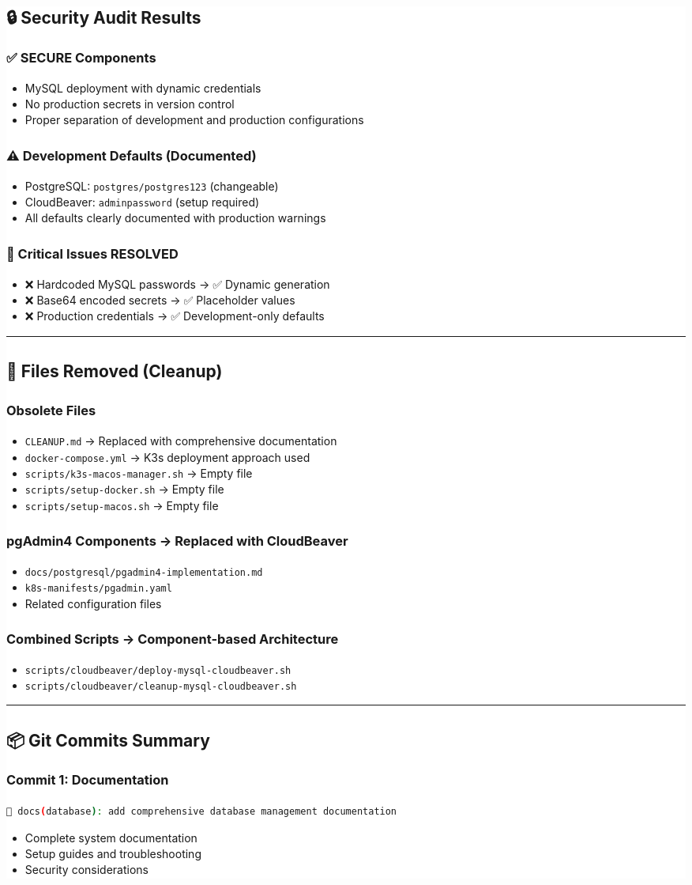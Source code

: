 
## 🔒 Security Audit Results

### ✅ SECURE Components
- MySQL deployment with dynamic credentials
- No production secrets in version control
- Proper separation of development and production configurations

### ⚠️ Development Defaults (Documented)
- PostgreSQL: `postgres/postgres123` (changeable)
- CloudBeaver: `adminpassword` (setup required)
- All defaults clearly documented with production warnings

### 🚫 Critical Issues RESOLVED
- ❌ Hardcoded MySQL passwords → ✅ Dynamic generation
- ❌ Base64 encoded secrets → ✅ Placeholder values
- ❌ Production credentials → ✅ Development-only defaults

---

## 📁 Files Removed (Cleanup)

### Obsolete Files
- `CLEANUP.md` → Replaced with comprehensive documentation
- `docker-compose.yml` → K3s deployment approach used
- `scripts/k3s-macos-manager.sh` → Empty file
- `scripts/setup-docker.sh` → Empty file  
- `scripts/setup-macos.sh` → Empty file

### pgAdmin4 Components → Replaced with CloudBeaver
- `docs/postgresql/pgadmin4-implementation.md`
- `k8s-manifests/pgadmin.yaml`
- Related configuration files

### Combined Scripts → Component-based Architecture
- `scripts/cloudbeaver/deploy-mysql-cloudbeaver.sh`
- `scripts/cloudbeaver/cleanup-mysql-cloudbeaver.sh`

---

## 📦 Git Commits Summary

### Commit 1: Documentation
```bash
📝 docs(database): add comprehensive database management documentation
```
- Complete system documentation
- Setup guides and troubleshooting
- Security considerations
